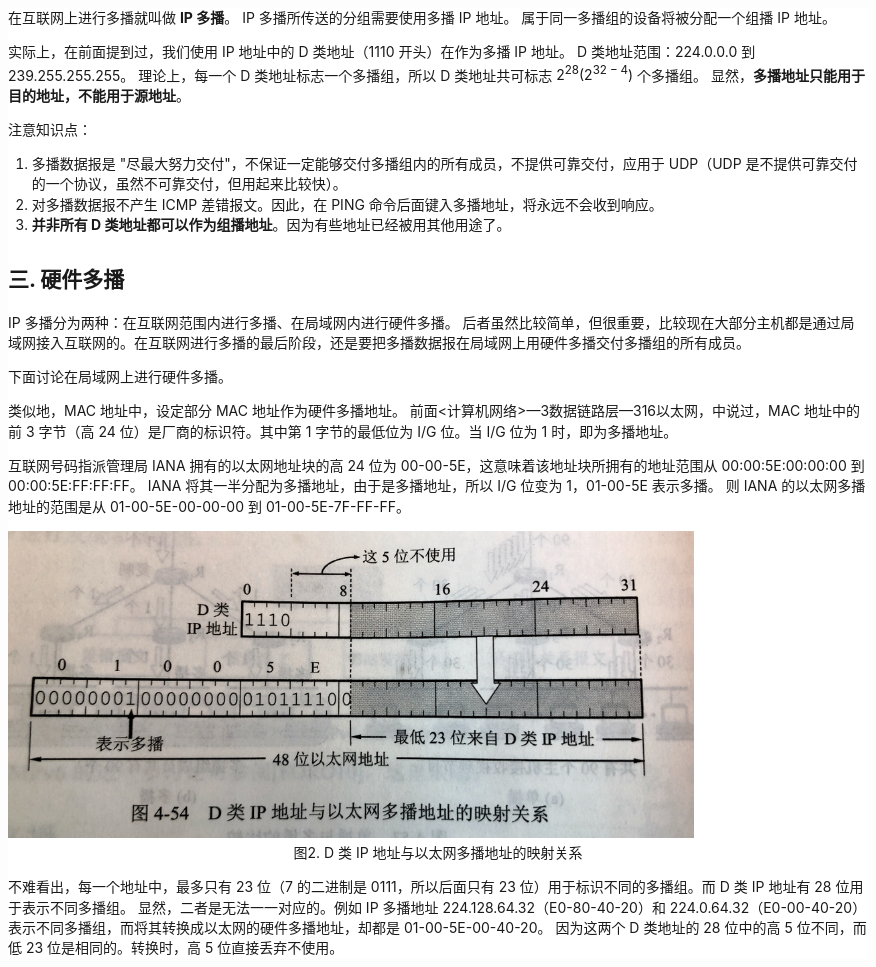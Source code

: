 在互联网上进行多播就叫做 **IP 多播**。
IP 多播所传送的分组需要使用多播 IP 地址。
属于同一多播组的设备将被分配一个组播 IP 地址。

实际上，在前面提到过，我们使用 IP 地址中的 D 类地址（1110 开头）在作为多播 IP 地址。
D 类地址范围：224.0.0.0 到 239.255.255.255。
理论上，每一个 D 类地址标志一个多播组，所以 D 类地址共可标志 $2^{28}(2^{32-4})$ 个多播组。
显然，**多播地址只能用于目的地址，不能用于源地址**。

注意知识点：

1. 多播数据报是 "尽最大努力交付"，不保证一定能够交付多播组内的所有成员，不提供可靠交付，应用于 UDP（UDP 是不提供可靠交付的一个协议，虽然不可靠交付，但用起来比较快）。
2. 对多播数据报不产生 ICMP 差错报文。因此，在 PING 命令后面键入多播地址，将永远不会收到响应。
3. **并非所有 D 类地址都可以作为组播地址**。因为有些地址已经被用其他用途了。

## 三. 硬件多播

IP 多播分为两种：在互联网范围内进行多播、在局域网内进行硬件多播。
后者虽然比较简单，但很重要，比较现在大部分主机都是通过局域网接入互联网的。在互联网进行多播的最后阶段，还是要把多播数据报在局域网上用硬件多播交付多播组的所有成员。

下面讨论在局域网上进行硬件多播。

类似地，MAC 地址中，设定部分 MAC 地址作为硬件多播地址。
前面<计算机网络>—3数据链路层—316以太网，中说过，MAC 地址中的前 3 字节（高 24 位）是厂商的标识符。其中第 1 字节的最低位为 I/G 位。当 I/G 位为 1 时，即为多播地址。

互联网号码指派管理局 IANA 拥有的以太网地址块的高 24 位为 00-00-5E，这意味着该地址块所拥有的地址范围从 00:00:5E:00:00:00 到 00:00:5E:FF:FF:FF。
IANA 将其一半分配为多播地址，由于是多播地址，所以 I/G 位变为 1，01-00-5E 表示多播。
则 IANA 的以太网多播地址的范围是从 01-00-5E-00-00-00 到 01-00-5E-7F-FF-FF。

<img src="计网418-2.png" alt="计网418-2" style="zoom:67%;" />

<center>图2. D 类 IP 地址与以太网多播地址的映射关系</center>

不难看出，每一个地址中，最多只有 23 位（7 的二进制是 0111，所以后面只有 23 位）用于标识不同的多播组。而 D 类 IP 地址有 28 位用于表示不同多播组。
显然，二者是无法一一对应的。例如 IP 多播地址 224.128.64.32（E0-80-40-20）和 224.0.64.32（E0-00-40-20）表示不同多播组，而将其转换成以太网的硬件多播地址，却都是 01-00-5E-00-40-20。
因为这两个 D 类地址的 28 位中的高 5 位不同，而低 23 位是相同的。转换时，高 5 位直接丢弃不使用。
